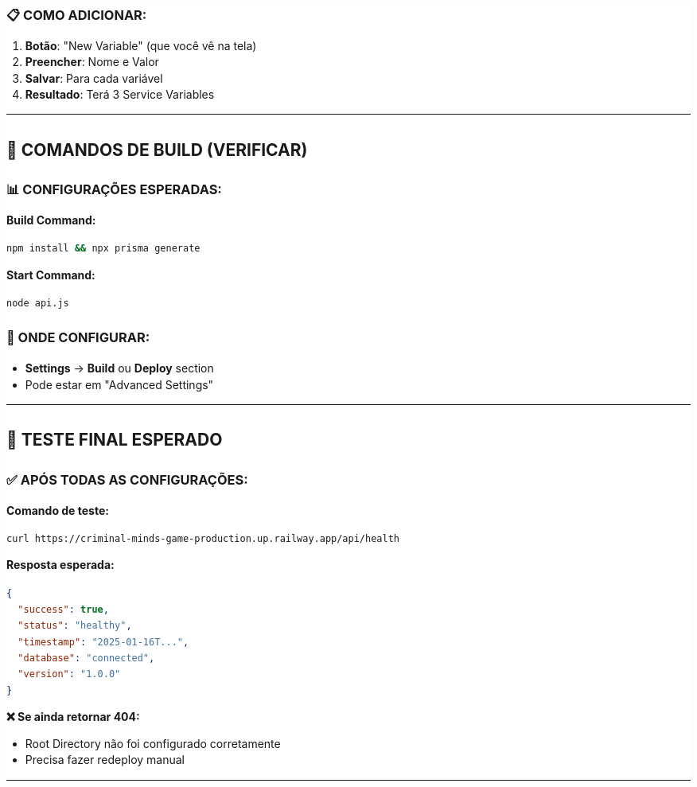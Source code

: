 ### **📋 COMO ADICIONAR:**
1. **Botão**: "New Variable" (que você vê na tela)
2. **Preencher**: Nome e Valor
3. **Salvar**: Para cada variável
4. **Resultado**: Terá 3 Service Variables

---

## 🔧 COMANDOS DE BUILD (VERIFICAR)

### **📊 CONFIGURAÇÕES ESPERADAS:**

**Build Command:**
```bash
npm install && npx prisma generate
```

**Start Command:**
```bash
node api.js
```

### **📍 ONDE CONFIGURAR:**
- **Settings** → **Build** ou **Deploy** section
- Pode estar em "Advanced Settings"

---

## 🧪 TESTE FINAL ESPERADO

### **✅ APÓS TODAS AS CONFIGURAÇÕES:**

**Comando de teste:**
```bash
curl https://criminal-minds-game-production.up.railway.app/api/health
```

**Resposta esperada:**
```json
{
  "success": true,
  "status": "healthy",
  "timestamp": "2025-01-16T...",
  "database": "connected",
  "version": "1.0.0"
}
```

**❌ Se ainda retornar 404:**
- Root Directory não foi configurado corretamente
- Precisa fazer redeploy manual

---
